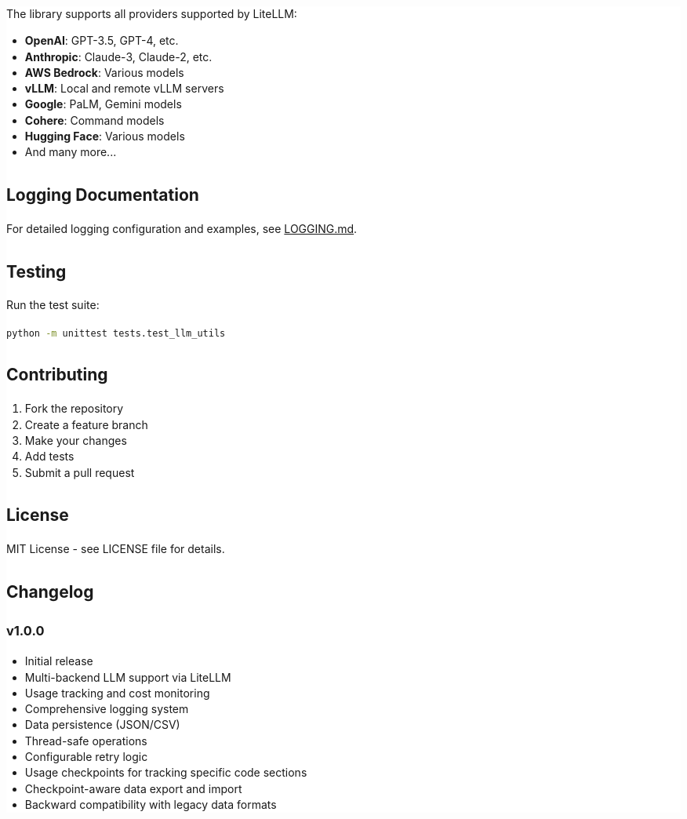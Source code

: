 The library supports all providers supported by LiteLLM:

- **OpenAI**: GPT-3.5, GPT-4, etc.
- **Anthropic**: Claude-3, Claude-2, etc.
- **AWS Bedrock**: Various models
- **vLLM**: Local and remote vLLM servers
- **Google**: PaLM, Gemini models
- **Cohere**: Command models
- **Hugging Face**: Various models
- And many more...

## Logging Documentation

For detailed logging configuration and examples, see [LOGGING.md](LOGGING.md).

## Testing

Run the test suite:

```bash
python -m unittest tests.test_llm_utils
```

## Contributing

1. Fork the repository
2. Create a feature branch
3. Make your changes
4. Add tests
5. Submit a pull request

## License

MIT License - see LICENSE file for details.

## Changelog

### v1.0.0
- Initial release
- Multi-backend LLM support via LiteLLM
- Usage tracking and cost monitoring
- Comprehensive logging system
- Data persistence (JSON/CSV)
- Thread-safe operations
- Configurable retry logic
- Usage checkpoints for tracking specific code sections
- Checkpoint-aware data export and import
- Backward compatibility with legacy data formats
